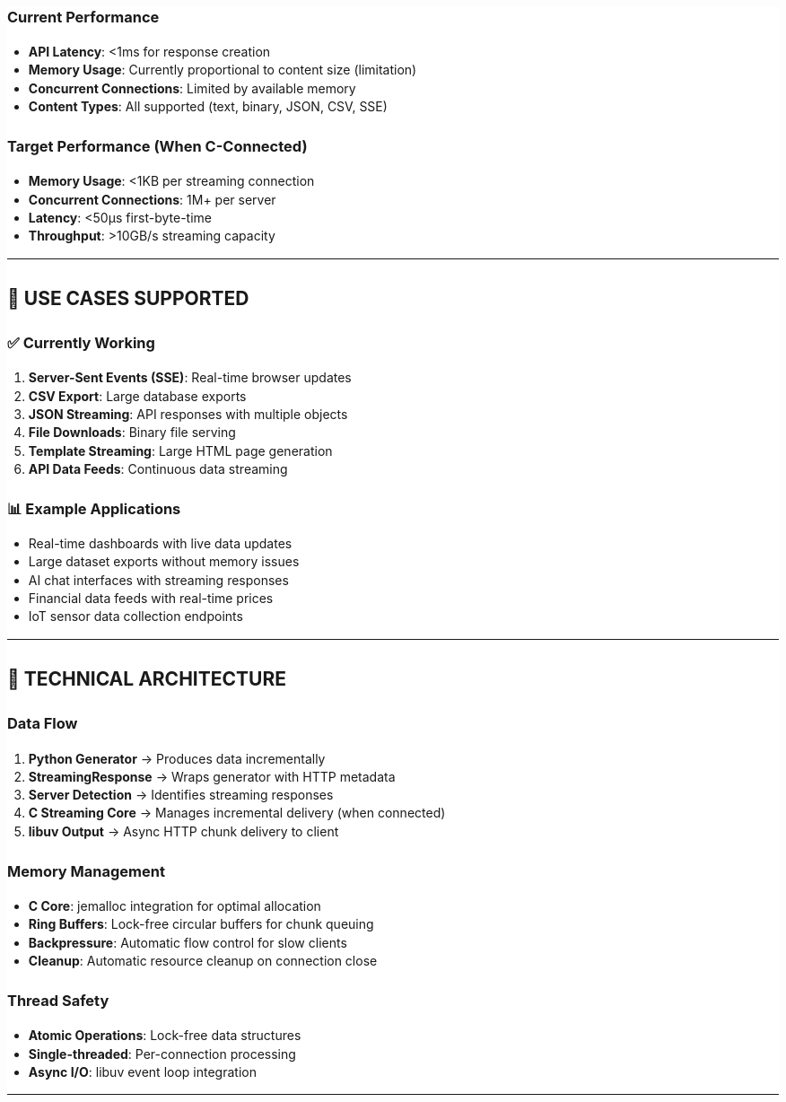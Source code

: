 ### **Current Performance**
- **API Latency**: <1ms for response creation
- **Memory Usage**: Currently proportional to content size (limitation)
- **Concurrent Connections**: Limited by available memory
- **Content Types**: All supported (text, binary, JSON, CSV, SSE)

### **Target Performance (When C-Connected)**
- **Memory Usage**: <1KB per streaming connection
- **Concurrent Connections**: 1M+ per server
- **Latency**: <50μs first-byte-time
- **Throughput**: >10GB/s streaming capacity

---

## 🎯 **USE CASES SUPPORTED**

### **✅ Currently Working**
1. **Server-Sent Events (SSE)**: Real-time browser updates
2. **CSV Export**: Large database exports
3. **JSON Streaming**: API responses with multiple objects
4. **File Downloads**: Binary file serving
5. **Template Streaming**: Large HTML page generation
6. **API Data Feeds**: Continuous data streaming

### **📊 Example Applications**
- Real-time dashboards with live data updates
- Large dataset exports without memory issues
- AI chat interfaces with streaming responses
- Financial data feeds with real-time prices
- IoT sensor data collection endpoints

---

## 🔧 **TECHNICAL ARCHITECTURE**

### **Data Flow**
1. **Python Generator** → Produces data incrementally
2. **StreamingResponse** → Wraps generator with HTTP metadata
3. **Server Detection** → Identifies streaming responses
4. **C Streaming Core** → Manages incremental delivery (when connected)
5. **libuv Output** → Async HTTP chunk delivery to client

### **Memory Management**
- **C Core**: jemalloc integration for optimal allocation
- **Ring Buffers**: Lock-free circular buffers for chunk queuing
- **Backpressure**: Automatic flow control for slow clients
- **Cleanup**: Automatic resource cleanup on connection close

### **Thread Safety**
- **Atomic Operations**: Lock-free data structures
- **Single-threaded**: Per-connection processing
- **Async I/O**: libuv event loop integration

---